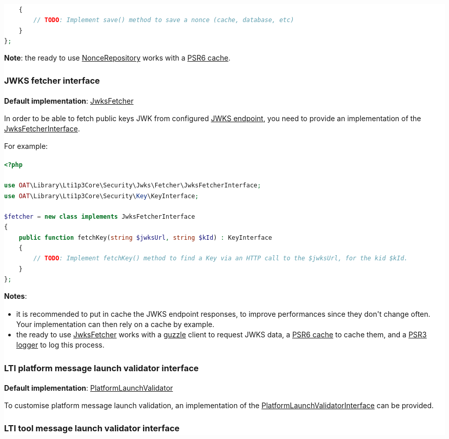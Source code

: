 ```php
    {
        // TODO: Implement save() method to save a nonce (cache, database, etc)
    }
};
```
**Note**: the ready to use [NonceRepository](https://github.com/oat-sa/lib-lti1p3-core/blob/master/src/Security/Nonce/NonceRepository.php) works with a [PSR6 cache](https://www.php-fig.org/psr/psr-6/#cacheitempoolinterface).

### JWKS fetcher interface

**Default implementation**: [JwksFetcher](https://github.com/oat-sa/lib-lti1p3-core/blob/master/src/Security/Jwks/Fetcher/JwksFetcher.php)

In order to be able to fetch public keys JWK from configured [JWKS endpoint](https://auth0.com/docs/tokens/concepts/jwks), you need to provide an implementation of the [JwksFetcherInterface](https://github.com/oat-sa/lib-lti1p3-core/blob/master/src/Security/Jwks/Fetcher/JwksFetcherInterface.php).

For example:
```php
<?php

use OAT\Library\Lti1p3Core\Security\Jwks\Fetcher\JwksFetcherInterface;
use OAT\Library\Lti1p3Core\Security\Key\KeyInterface;

$fetcher = new class implements JwksFetcherInterface
{
    public function fetchKey(string $jwksUrl, string $kId) : KeyInterface
    {
        // TODO: Implement fetchKey() method to find a Key via an HTTP call to the $jwksUrl, for the kid $kId.
    }
};
```
**Notes**:

- it is recommended to put in cache the JWKS endpoint responses, to improve performances since they don't change often. Your implementation can then rely on a cache by example.
- the ready to use [JwksFetcher](https://github.com/oat-sa/lib-lti1p3-core/blob/master/src/Security/Jwks/Fetcher/JwksFetcher.php) works with a [guzzle](http://docs.guzzlephp.org/en/stable/) client to request JWKS data, a [PSR6 cache](https://www.php-fig.org/psr/psr-6/#cacheitempoolinterface) to cache them, and a [PSR3 logger](https://www.php-fig.org/psr/psr-3/#3-psrlogloggerinterface) to log this process.

### LTI platform message launch validator interface

**Default implementation**: [PlatformLaunchValidator](https://github.com/oat-sa/lib-lti1p3-core/blob/master/src/Message/Launch/Validator/Platform/PlatformLaunchValidator.php)

To customise platform message launch validation, an implementation of the [PlatformLaunchValidatorInterface](https://github.com/oat-sa/lib-lti1p3-core/blob/master/src/Message/Launch/Validator/Platform/PlatformLaunchValidatorInterface.php) can be provided.

### LTI tool message launch validator interface
